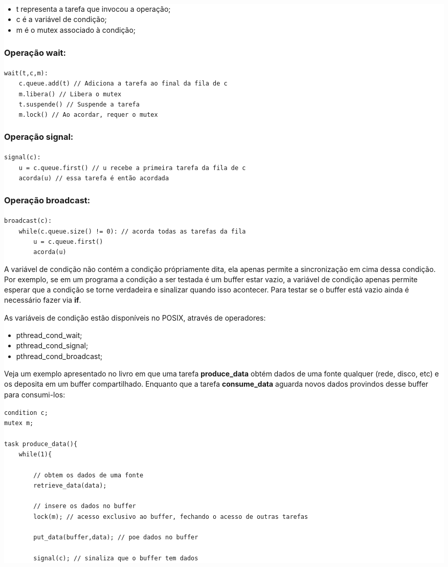 * t representa a tarefa que invocou a operação;
* c é a variável de condição;
* m é o mutex associado à condição;

### Operação wait:

    wait(t,c,m):
        c.queue.add(t) // Adiciona a tarefa ao final da fila de c
        m.libera() // Libera o mutex
        t.suspende() // Suspende a tarefa
        m.lock() // Ao acordar, requer o mutex

### Operação signal:

    signal(c):
        u = c.queue.first() // u recebe a primeira tarefa da fila de c
        acorda(u) // essa tarefa é então acordada


### Operação broadcast:

    broadcast(c):
        while(c.queue.size() != 0): // acorda todas as tarefas da fila
            u = c.queue.first()
            acorda(u)

A variável de condição não contém a condição própriamente dita, ela apenas permite a sincronização em cima dessa condição. Por exemplo, se em um programa a condição a ser testada é um buffer estar vazio, a variável de condição apenas permite esperar que a condição se torne verdadeira e sinalizar quando isso acontecer. Para testar se o buffer está vazio ainda é necessário fazer via **if**.

As variáveis de condição estão disponíveis no POSIX, através de operadores:

- pthread_cond_wait;
- pthread_cond_signal;
- pthread_cond_broadcast;

Veja um exemplo apresentado no livro em que uma tarefa **produce_data** obtém dados de uma fonte qualquer (rede, disco, etc) e os deposita em um buffer compartilhado. Enquanto que a tarefa **consume_data** aguarda novos dados provindos desse buffer para consumi-los:

    condition c;
    mutex m;

    task produce_data(){
        while(1){

            // obtem os dados de uma fonte
            retrieve_data(data);

            // insere os dados no buffer
            lock(m); // acesso exclusivo ao buffer, fechando o acesso de outras tarefas

            put_data(buffer,data); // poe dados no buffer

            signal(c); // sinaliza que o buffer tem dados
